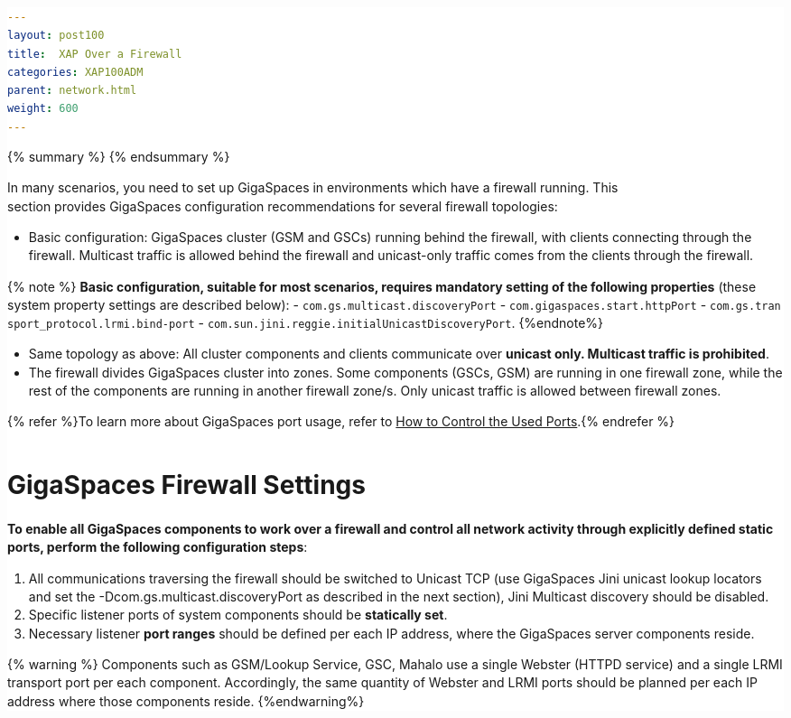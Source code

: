 ```yaml
---
layout: post100
title:  XAP Over a Firewall
categories: XAP100ADM
parent: network.html
weight: 600
---
```


{% summary   %} {% endsummary %}

In many scenarios, you need to set up GigaSpaces in environments which have a firewall running. This section&nbsp;provides&nbsp;GigaSpaces configuration recommendations for several firewall topologies:

- Basic configuration: GigaSpaces cluster (GSM and GSCs) running behind the firewall, with clients connecting through the firewall. Multicast traffic is allowed behind the firewall and unicast-only traffic comes from the clients through the firewall.

{% note %}
**Basic configuration, suitable for most scenarios, requires mandatory setting of the following properties** (these system property settings are described below):
    - `com.gs.multicast.discoveryPort`
    - `com.gigaspaces.start.httpPort`
    - `com.gs.transport_protocol.lrmi.bind-port`
    - `com.sun.jini.reggie.initialUnicastDiscoveryPort`.
{%endnote%}

- Same topology as above: All cluster components and clients communicate over **unicast only. Multicast traffic is prohibited**.
- The firewall divides GigaSpaces cluster into zones. Some components (GSCs, GSM) are running in one firewall zone, while the rest of the components are running in another firewall zone/s. Only unicast traffic is allowed between firewall zones.

{% refer %}To learn more about GigaSpaces port usage, refer to [How to Control the Used Ports](./network-ports.html).{% endrefer %}

# GigaSpaces Firewall Settings



**To enable all GigaSpaces components to work over a firewall and control all network activity through explicitly defined static ports, perform the following configuration steps**:

1. All communications traversing the firewall should be switched to Unicast TCP (use GigaSpaces Jini unicast lookup locators and set the -Dcom.gs.multicast.discoveryPort as described in the next section), Jini Multicast discovery should be disabled.
1. Specific listener ports of system components should be **statically set**.
1. Necessary listener **port ranges** should be defined per each IP address, where the GigaSpaces server components reside.

{% warning %}
Components such as GSM/Lookup Service, GSC, Mahalo use a single Webster (HTTPD service) and a single LRMI transport port per each component. Accordingly, the same quantity of Webster and LRMI ports should be planned per each IP address where those components reside.
{%endwarning%}
